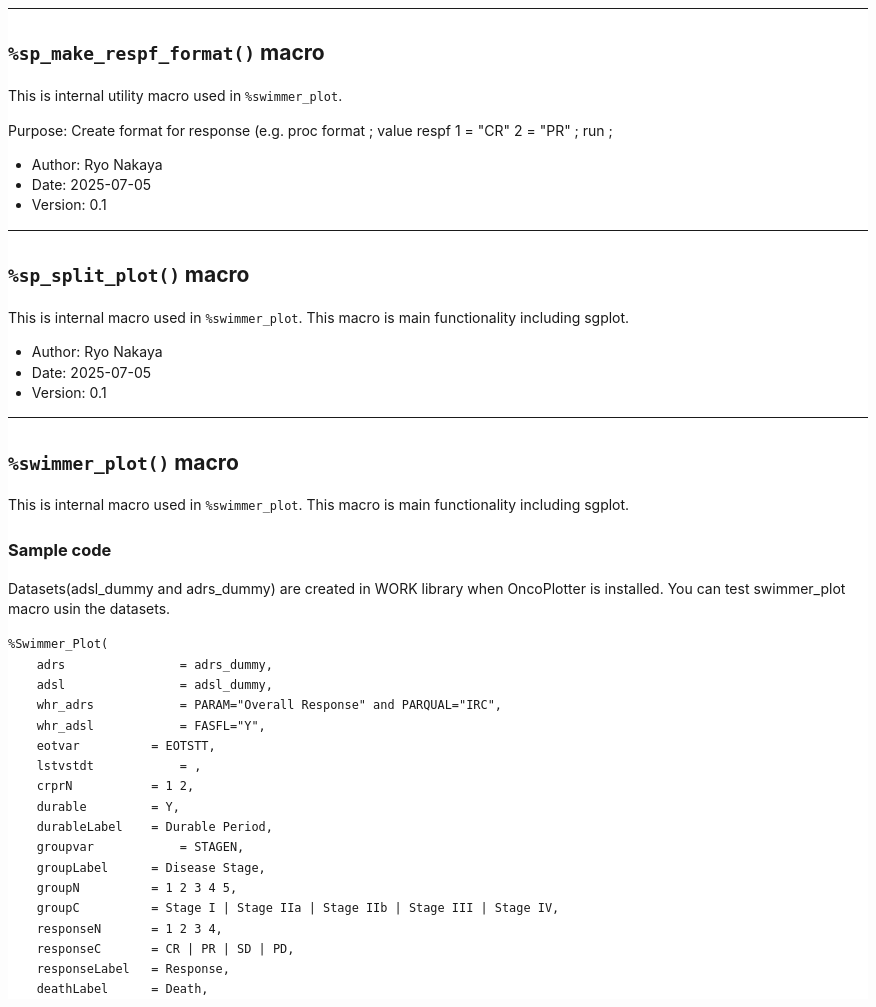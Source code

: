   
---
 
## `%sp_make_respf_format()` macro <a name="spmakerespfformat-macros-8"></a> ######

This is internal utility macro used in `%swimmer_plot`.

Purpose:
Create format for response (e.g. 
	proc format ;
		value respf
		1 = "CR"
		2 = "PR"
		;
	run ;

* Author:     Ryo Nakaya
* Date:        2025-07-05
* Version:     0.1

  
---
 
## `%sp_split_plot()` macro <a name="spsplitplot-macros-9"></a> ######

This is internal macro used in `%swimmer_plot`.
This macro is main functionality including sgplot.

* Author:     Ryo Nakaya
* Date:        2025-07-05
* Version:     0.1

  
---
 
## `%swimmer_plot()` macro <a name="swimmerplot-macros-10"></a> ######

This is internal macro used in `%swimmer_plot`.
This macro is main functionality including sgplot.

### Sample code
Datasets(adsl_dummy and adrs_dummy) are created in WORK library when OncoPlotter is installed.
You can test swimmer_plot macro usin the datasets.

~~~sas
%Swimmer_Plot(
	adrs				= adrs_dummy,
	adsl				= adsl_dummy,
	whr_adrs			= PARAM="Overall Response" and PARQUAL="IRC",
	whr_adsl			= FASFL="Y",
	eotvar 			= EOTSTT,
	lstvstdt			= ,
	crprN 			= 1 2,
	durable			= Y,
	durableLabel 	= Durable Period,
	groupvar 			= STAGEN,
	groupLabel 		= Disease Stage,
	groupN 			= 1 2 3 4 5,
	groupC 			= Stage I | Stage IIa | Stage IIb | Stage III | Stage IV,
	responseN 		= 1 2 3 4,
	responseC 		= CR | PR | SD | PD,
	responseLabel 	= Response,
	deathLabel 		= Death,
~~~